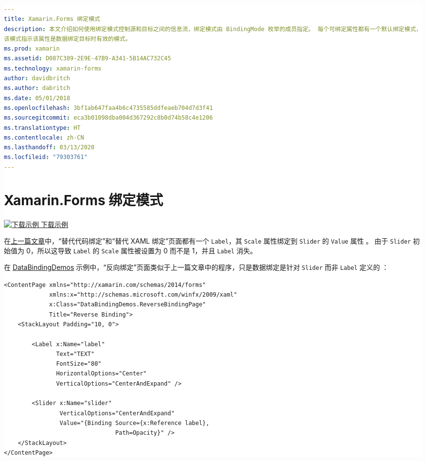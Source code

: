 ```yaml
---
title: Xamarin.Forms 绑定模式
description: 本文介绍如何使用绑定模式控制源和目标之间的信息流，绑定模式由 BindingMode 枚举的成员指定。 每个可绑定属性都有一个默认绑定模式，该模式指示该属性是数据绑定目标时有效的模式。
ms.prod: xamarin
ms.assetid: D087C389-2E9E-47B9-A341-5B14AC732C45
ms.technology: xamarin-forms
author: davidbritch
ms.author: dabritch
ms.date: 05/01/2018
ms.openlocfilehash: 3bf1ab647faa4b6c4735585ddfeaeb704d7d3f41
ms.sourcegitcommit: eca3b01098dba004d367292c8b0d74b58c4e1206
ms.translationtype: HT
ms.contentlocale: zh-CN
ms.lasthandoff: 03/13/2020
ms.locfileid: "79303761"
---
```

# <a name="xamarinforms-binding-mode"></a>Xamarin.Forms 绑定模式

[![下载示例](~/media/shared/download.png) 下载示例](https://docs.microsoft.com/samples/xamarin/xamarin-forms-samples/databindingdemos)

在[上一篇文章](basic-bindings.md)中，“替代代码绑定”和“替代 XAML 绑定”页面都有一个 `Label`，其 `Scale` 属性绑定到 `Slider` 的 `Value` 属性   。 由于 `Slider` 初始值为 0，所以这导致 `Label` 的 `Scale` 属性被设置为 0 而不是 1，并且 `Label` 消失。

在 [DataBindingDemos](https://docs.microsoft.com/samples/xamarin/xamarin-forms-samples/databindingdemos) 示例中，“反向绑定”页面类似于上一篇文章中的程序，只是数据绑定是针对 `Slider` 而非 `Label` 定义的   ：

```xaml
<ContentPage xmlns="http://xamarin.com/schemas/2014/forms"
             xmlns:x="http://schemas.microsoft.com/winfx/2009/xaml"
             x:Class="DataBindingDemos.ReverseBindingPage"
             Title="Reverse Binding">
    <StackLayout Padding="10, 0">

        <Label x:Name="label"
               Text="TEXT"
               FontSize="80"
               HorizontalOptions="Center"
               VerticalOptions="CenterAndExpand" />

        <Slider x:Name="slider"
                VerticalOptions="CenterAndExpand"
                Value="{Binding Source={x:Reference label},
                                Path=Opacity}" />
    </StackLayout>
</ContentPage>
```
